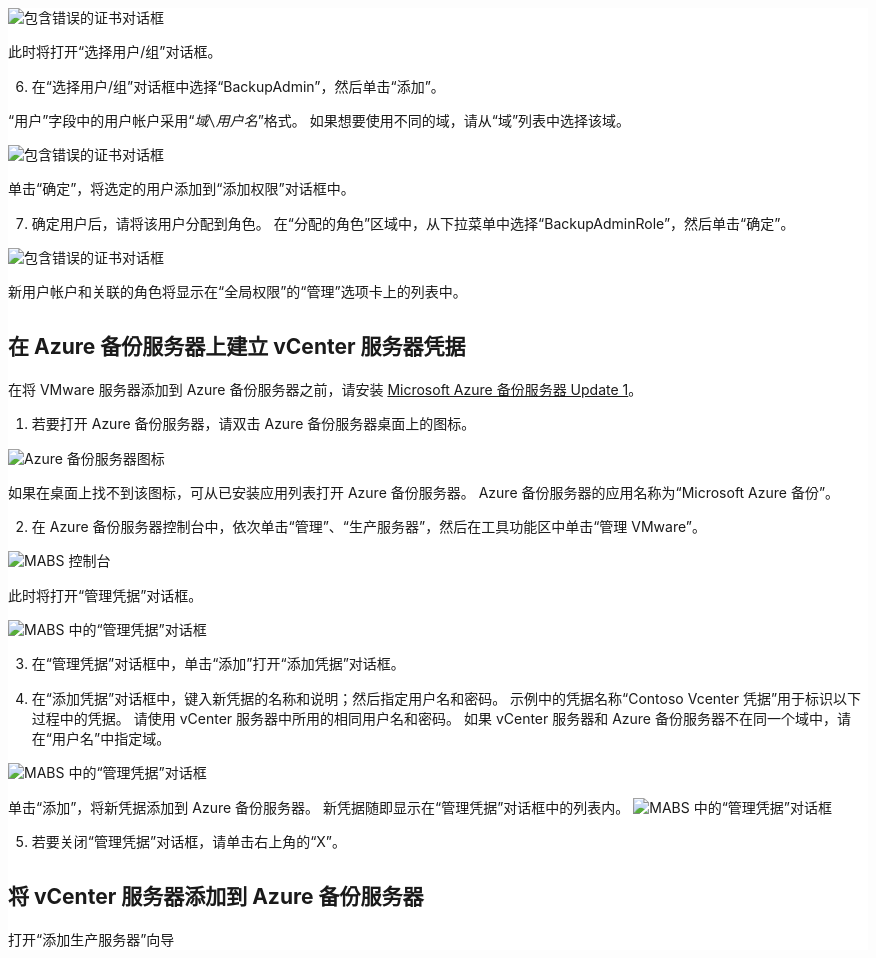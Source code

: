   ![包含错误的证书对话框 ](./media/backup-azure-backup-server-vmware/vmware-add-new-global-perm.png)

  此时将打开“选择用户/组”对话框。

6. 在“选择用户/组”对话框中选择“BackupAdmin”，然后单击“添加”。

  “用户”字段中的用户帐户采用“*域*`\`*用户名*”格式。 如果想要使用不同的域，请从“域”列表中选择该域。

  ![包含错误的证书对话框 ](./media/backup-azure-backup-server-vmware/vmware-assign-account-to-role.png)

  单击“确定”，将选定的用户添加到“添加权限”对话框中。

7. 确定用户后，请将该用户分配到角色。 在“分配的角色”区域中，从下拉菜单中选择“BackupAdminRole”，然后单击“确定”。

  ![包含错误的证书对话框 ](./media/backup-azure-backup-server-vmware/vmware-choose-role.png)

  新用户帐户和关联的角色将显示在“全局权限”的“管理”选项卡上的列表中。


## <a name="establish-vcenter-server-credentials-on-azure-backup-server"></a>在 Azure 备份服务器上建立 vCenter 服务器凭据

在将 VMware 服务器添加到 Azure 备份服务器之前，请安装 [Microsoft Azure 备份服务器 Update 1](https://support.microsoft.com/help/3175529/update-1-for-microsoft-azure-backup-server)。

1. 若要打开 Azure 备份服务器，请双击 Azure 备份服务器桌面上的图标。

  ![Azure 备份服务器图标](./media/backup-azure-backup-server-vmware/mabs-icon.png)

  如果在桌面上找不到该图标，可从已安装应用列表打开 Azure 备份服务器。 Azure 备份服务器的应用名称为“Microsoft Azure 备份”。

2. 在 Azure 备份服务器控制台中，依次单击“管理”、“生产服务器”，然后在工具功能区中单击“管理 VMware”。

  ![MABS 控制台](./media/backup-azure-backup-server-vmware/add-vmware-credentials.png)

  此时将打开“管理凭据”对话框。

  ![MABS 中的“管理凭据”对话框](./media/backup-azure-backup-server-vmware/mabs-manage-credentials-dialog.png)

3. 在“管理凭据”对话框中，单击“添加”打开“添加凭据”对话框。

4. 在“添加凭据”对话框中，键入新凭据的名称和说明；然后指定用户名和密码。 示例中的凭据名称“Contoso Vcenter 凭据”用于标识以下过程中的凭据。 请使用 vCenter 服务器中所用的相同用户名和密码。 如果 vCenter 服务器和 Azure 备份服务器不在同一个域中，请在“用户名”中指定域。

  ![MABS 中的“管理凭据”对话框](./media/backup-azure-backup-server-vmware/mabs-add-credential-dialog2.png)

  单击“添加”，将新凭据添加到 Azure 备份服务器。 新凭据随即显示在“管理凭据”对话框中的列表内。
  ![MABS 中的“管理凭据”对话框](./media/backup-azure-backup-server-vmware/new-list-of-mabs-creds.png)

5. 若要关闭“管理凭据”对话框，请单击右上角的“X”。


## <a name="add-the-vcenter-server-to-azure-backup-server"></a>将 vCenter 服务器添加到 Azure 备份服务器

打开“添加生产服务器”向导
